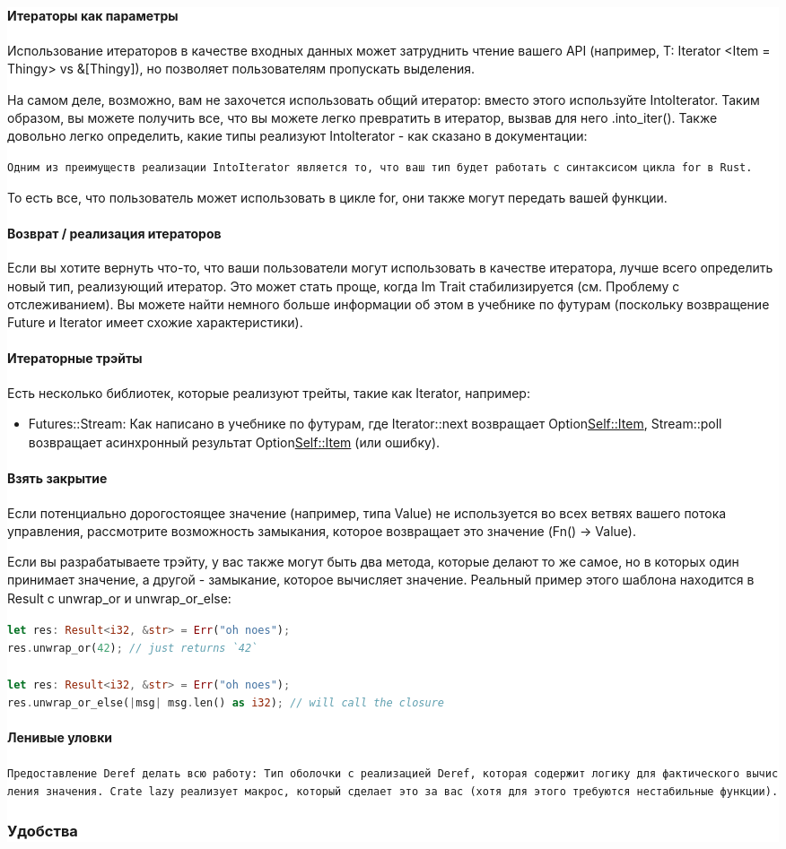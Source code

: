 #### Итераторы как параметры

Использование итераторов в качестве входных данных может затруднить чтение вашего API (например, T: Iterator <Item = Thingy> vs &[Thingy]), но позволяет пользователям пропускать выделения.

На самом деле, возможно, вам не захочется использовать общий итератор: вместо этого используйте IntoIterator. Таким образом, вы можете получить все, что вы можете легко превратить в итератор, вызвав для него .into_iter(). Также довольно легко определить, какие типы реализуют IntoIterator - как сказано в документации:

    Одним из преимуществ реализации IntoIterator является то, что ваш тип будет работать с синтаксисом цикла for в Rust.

То есть все, что пользователь может использовать в цикле for, они также могут передать вашей функции.

#### Возврат / реализация итераторов

Если вы хотите вернуть что-то, что ваши пользователи могут использовать в качестве итератора, лучше всего определить новый тип, реализующий итератор. Это может стать проще, когда Im Trait стабилизируется (см. Проблему с отслеживанием). Вы можете найти немного больше информации об этом в учебнике по футурам (поскольку возвращение Future и Iterator имеет схожие характеристики).

#### Итераторные трэйты

Есть несколько библиотек, которые реализуют трейты, такие как Iterator, например:

- Futures::Stream: Как написано в учебнике по футурам, где Iterator::next возвращает Option<Self::Item>, Stream::poll возвращает асинхронный результат Option<Self::Item> (или ошибку).

#### Взять закрытие

Если потенциально дорогостоящее значение (например, типа Value) не используется во всех ветвях вашего потока управления, рассмотрите возможность замыкания, которое возвращает это значение (Fn() -> Value).

Если вы разрабатываете трэйту, у вас также могут быть два метода, которые делают то же самое, но в которых один принимает значение, а другой - замыкание, которое вычисляет значение. Реальный пример этого шаблона находится в Result с unwrap_or и unwrap_or_else: 

```rust
let res: Result<i32, &str> = Err("oh noes");
res.unwrap_or(42); // just returns `42`

let res: Result<i32, &str> = Err("oh noes");
res.unwrap_or_else(|msg| msg.len() as i32); // will call the closure
```

#### Ленивые уловки

    Предоставление Deref делать всю работу: Тип оболочки с реализацией Deref, которая содержит логику для фактического вычисления значения. Crate lazy реализует макрос, который сделает это за вас (хотя для этого требуются нестабильные функции).

### Удобства
